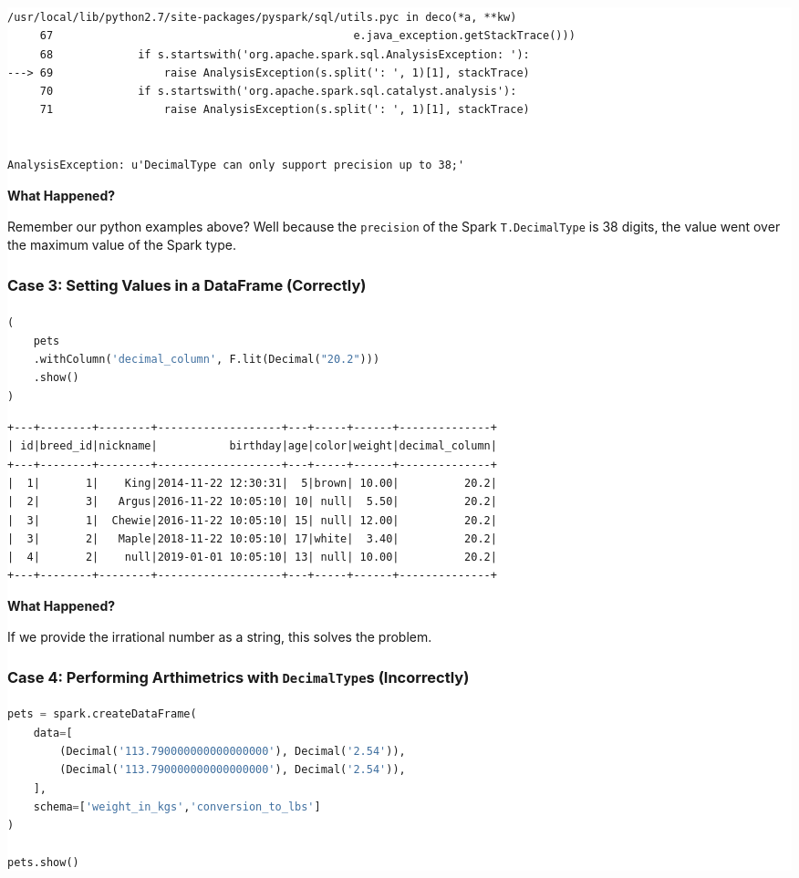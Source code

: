 
    /usr/local/lib/python2.7/site-packages/pyspark/sql/utils.pyc in deco(*a, **kw)
         67                                              e.java_exception.getStackTrace()))
         68             if s.startswith('org.apache.spark.sql.AnalysisException: '):
    ---> 69                 raise AnalysisException(s.split(': ', 1)[1], stackTrace)
         70             if s.startswith('org.apache.spark.sql.catalyst.analysis'):
         71                 raise AnalysisException(s.split(': ', 1)[1], stackTrace)


    AnalysisException: u'DecimalType can only support precision up to 38;'


**What Happened?**

Remember our python examples above? Well because the `precision` of the Spark `T.DecimalType` is 38 digits, the value went over the maximum value of the Spark type.

### Case 3: Setting Values in a DataFrame (Correctly)


```python
(
    pets
    .withColumn('decimal_column', F.lit(Decimal("20.2")))
    .show()
)
```

    +---+--------+--------+-------------------+---+-----+------+--------------+
    | id|breed_id|nickname|           birthday|age|color|weight|decimal_column|
    +---+--------+--------+-------------------+---+-----+------+--------------+
    |  1|       1|    King|2014-11-22 12:30:31|  5|brown| 10.00|          20.2|
    |  2|       3|   Argus|2016-11-22 10:05:10| 10| null|  5.50|          20.2|
    |  3|       1|  Chewie|2016-11-22 10:05:10| 15| null| 12.00|          20.2|
    |  3|       2|   Maple|2018-11-22 10:05:10| 17|white|  3.40|          20.2|
    |  4|       2|    null|2019-01-01 10:05:10| 13| null| 10.00|          20.2|
    +---+--------+--------+-------------------+---+-----+------+--------------+
    


**What Happened?**

If we provide the irrational number as a string, this solves the problem.

### Case 4: Performing Arthimetrics with `DecimalType`s (Incorrectly)


```python
pets = spark.createDataFrame(
    data=[
        (Decimal('113.790000000000000000'), Decimal('2.54')),
        (Decimal('113.790000000000000000'), Decimal('2.54')),
    ],
    schema=['weight_in_kgs','conversion_to_lbs']
)

pets.show()
```
